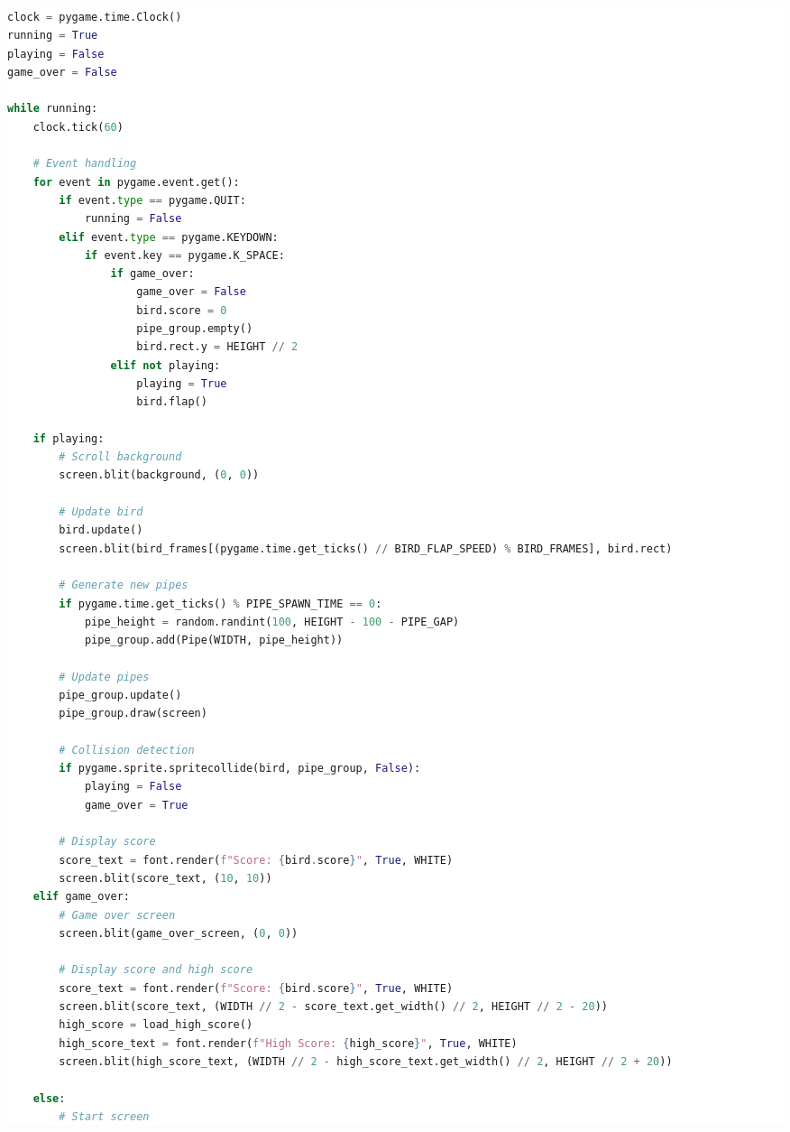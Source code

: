 ```python
clock = pygame.time.Clock()
running = True
playing = False
game_over = False

while running:
    clock.tick(60)

    # Event handling
    for event in pygame.event.get():
        if event.type == pygame.QUIT:
            running = False
        elif event.type == pygame.KEYDOWN:
            if event.key == pygame.K_SPACE:
                if game_over:
                    game_over = False
                    bird.score = 0
                    pipe_group.empty()
                    bird.rect.y = HEIGHT // 2
                elif not playing:
                    playing = True
                    bird.flap()

    if playing:
        # Scroll background
        screen.blit(background, (0, 0))

        # Update bird
        bird.update()
        screen.blit(bird_frames[(pygame.time.get_ticks() // BIRD_FLAP_SPEED) % BIRD_FRAMES], bird.rect)

        # Generate new pipes
        if pygame.time.get_ticks() % PIPE_SPAWN_TIME == 0:
            pipe_height = random.randint(100, HEIGHT - 100 - PIPE_GAP)
            pipe_group.add(Pipe(WIDTH, pipe_height))
        
        # Update pipes
        pipe_group.update()
        pipe_group.draw(screen)

        # Collision detection
        if pygame.sprite.spritecollide(bird, pipe_group, False):
            playing = False
            game_over = True

        # Display score
        score_text = font.render(f"Score: {bird.score}", True, WHITE)
        screen.blit(score_text, (10, 10))
    elif game_over:
        # Game over screen
        screen.blit(game_over_screen, (0, 0))

        # Display score and high score
        score_text = font.render(f"Score: {bird.score}", True, WHITE)
        screen.blit(score_text, (WIDTH // 2 - score_text.get_width() // 2, HEIGHT // 2 - 20))
        high_score = load_high_score()
        high_score_text = font.render(f"High Score: {high_score}", True, WHITE)
        screen.blit(high_score_text, (WIDTH // 2 - high_score_text.get_width() // 2, HEIGHT // 2 + 20))

    else:
        # Start screen
```
